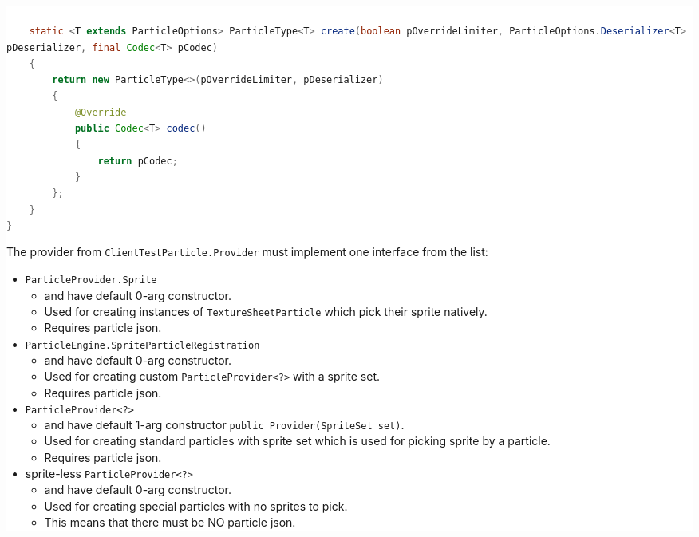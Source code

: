 ```java
	
	static <T extends ParticleOptions> ParticleType<T> create(boolean pOverrideLimiter, ParticleOptions.Deserializer<T> pDeserializer, final Codec<T> pCodec)
	{
		return new ParticleType<>(pOverrideLimiter, pDeserializer)
		{
			@Override
			public Codec<T> codec()
			{
				return pCodec;
			}
		};
	}
}
```

The provider from `ClientTestParticle.Provider` must implement one interface from the list:
- `ParticleProvider.Sprite`
  - and have default 0-arg constructor.
  - Used for creating instances of `TextureSheetParticle` which pick their sprite natively.
  - Requires particle json.
- `ParticleEngine.SpriteParticleRegistration`
  - and have default 0-arg constructor.
  - Used for creating custom `ParticleProvider<?>` with a sprite set.
  - Requires particle json.
- `ParticleProvider<?>`
  - and have default 1-arg constructor `public Provider(SpriteSet set)`.
  - Used for creating standard particles with sprite set which is used for picking sprite by a particle.
  - Requires particle json.
- sprite-less `ParticleProvider<?>`
  - and have default 0-arg constructor.
  - Used for creating special particles with no sprites to pick.
  - This means that there must be NO particle json.